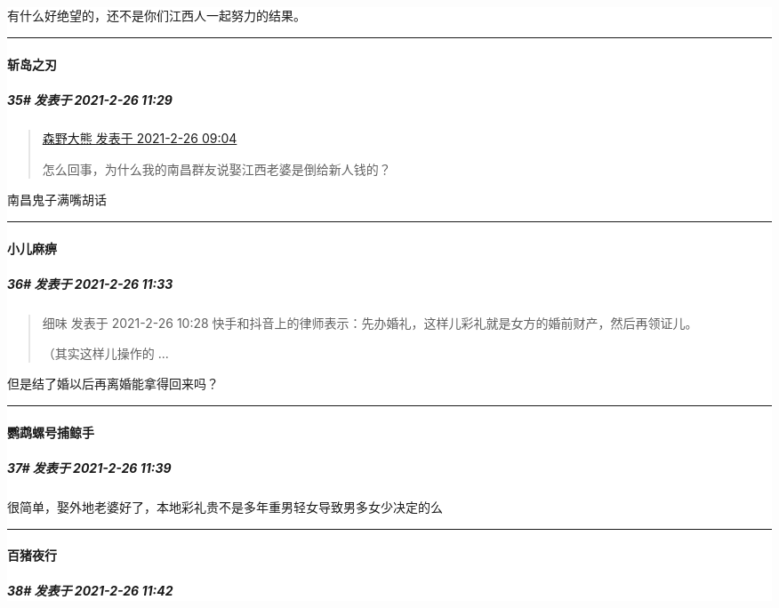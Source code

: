 


有什么好绝望的，还不是你们江西人一起努力的结果。







*****

####  斩岛之刃  
##### 35#       发表于 2021-2-26 11:29



<blockquote><a href="httphttps://bbs.saraba1st.com/2b/forum.php?mod=redirect&amp;goto=findpost&amp;pid=50443930&amp;ptid=1989815" target="_blank">森野大熊 发表于 2021-2-26 09:04</a>

怎么回事，为什么我的南昌群友说娶江西老婆是倒给新人钱的？</blockquote>
南昌鬼子满嘴胡话







*****

####  小儿麻痹  
##### 36#       发表于 2021-2-26 11:33



<blockquote>细味 发表于 2021-2-26 10:28
快手和抖音上的律师表示：先办婚礼，这样儿彩礼就是女方的婚前财产，然后再领证儿。


（其实这样儿操作的 ...</blockquote>
但是结了婚以后再离婚能拿得回来吗？







*****

####  鹦鹉螺号捕鲸手  
##### 37#       发表于 2021-2-26 11:39




很简单，娶外地老婆好了，本地彩礼贵不是多年重男轻女导致男多女少决定的么







*****

####  百猪夜行  
##### 38#       发表于 2021-2-26 11:42
